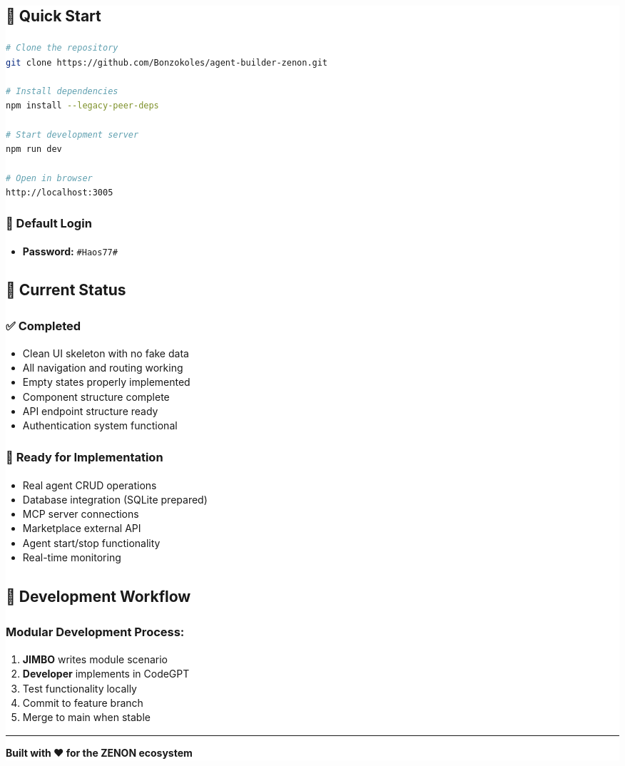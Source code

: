 ## 🚀 Quick Start

```bash
# Clone the repository
git clone https://github.com/Bonzokoles/agent-builder-zenon.git

# Install dependencies
npm install --legacy-peer-deps

# Start development server
npm run dev

# Open in browser
http://localhost:3005
```

### 🔐 Default Login
- **Password:** `#Haos77#`

## 🎯 Current Status

### ✅ **Completed**
- Clean UI skeleton with no fake data
- All navigation and routing working
- Empty states properly implemented
- Component structure complete
- API endpoint structure ready
- Authentication system functional

### 🔧 **Ready for Implementation**
- Real agent CRUD operations
- Database integration (SQLite prepared)
- MCP server connections
- Marketplace external API
- Agent start/stop functionality
- Real-time monitoring

## 🔄 Development Workflow

### Modular Development Process:
1. **JIMBO** writes module scenario
2. **Developer** implements in CodeGPT
3. Test functionality locally
4. Commit to feature branch
5. Merge to main when stable

---

**Built with ❤️ for the ZENON ecosystem**
